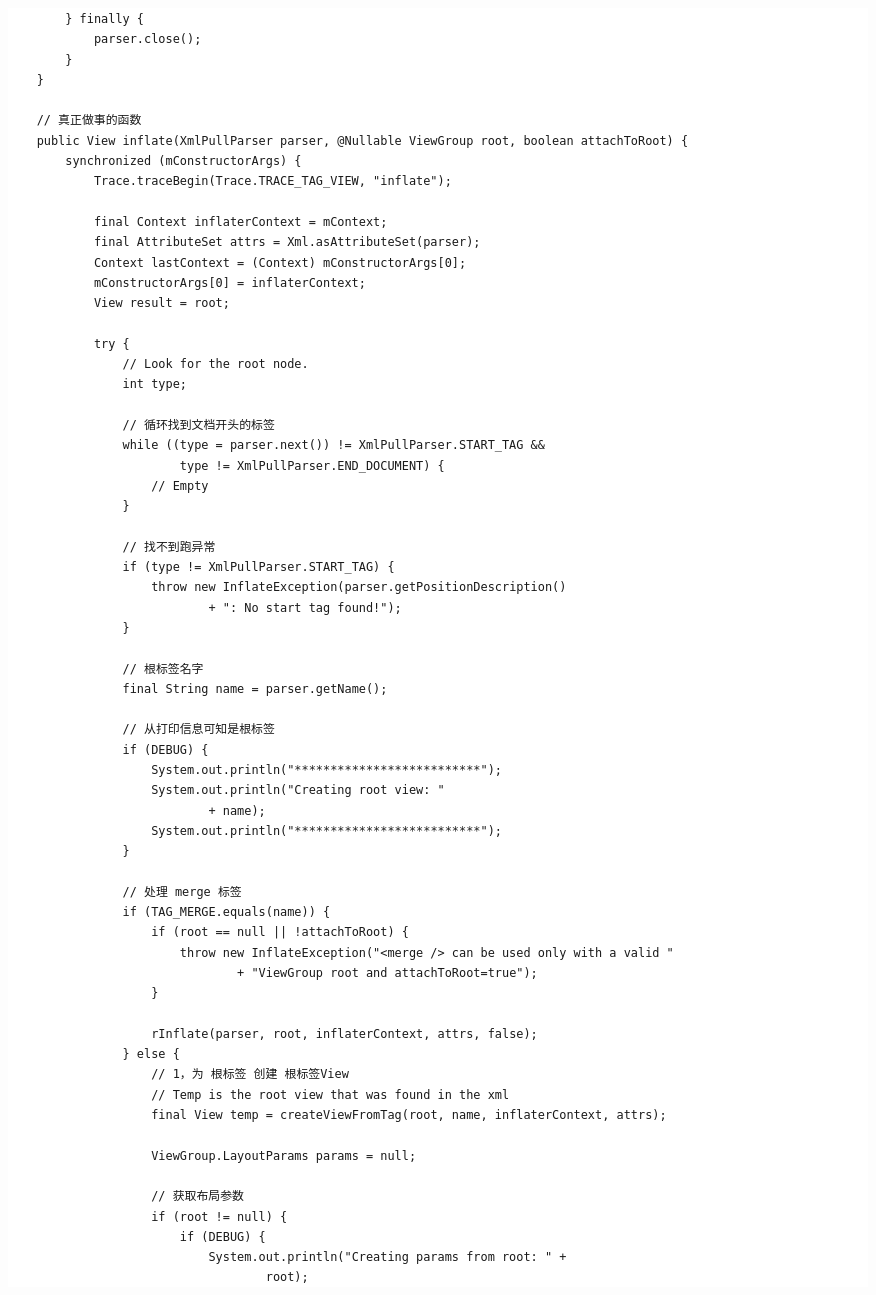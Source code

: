 ```
        } finally {
            parser.close();
        }
    }
    
    // 真正做事的函数
    public View inflate(XmlPullParser parser, @Nullable ViewGroup root, boolean attachToRoot) {
        synchronized (mConstructorArgs) {
            Trace.traceBegin(Trace.TRACE_TAG_VIEW, "inflate");

            final Context inflaterContext = mContext;
            final AttributeSet attrs = Xml.asAttributeSet(parser);
            Context lastContext = (Context) mConstructorArgs[0];
            mConstructorArgs[0] = inflaterContext;
            View result = root;

            try {
                // Look for the root node.
                int type;
                
                // 循环找到文档开头的标签
                while ((type = parser.next()) != XmlPullParser.START_TAG &&
                        type != XmlPullParser.END_DOCUMENT) {
                    // Empty
                }
                
                // 找不到跑异常
                if (type != XmlPullParser.START_TAG) {
                    throw new InflateException(parser.getPositionDescription()
                            + ": No start tag found!");
                }

                // 根标签名字
                final String name = parser.getName();

                // 从打印信息可知是根标签
                if (DEBUG) {
                    System.out.println("**************************");
                    System.out.println("Creating root view: "
                            + name);
                    System.out.println("**************************");
                }

                // 处理 merge 标签
                if (TAG_MERGE.equals(name)) {
                    if (root == null || !attachToRoot) {
                        throw new InflateException("<merge /> can be used only with a valid "
                                + "ViewGroup root and attachToRoot=true");
                    }

                    rInflate(parser, root, inflaterContext, attrs, false);
                } else {
                    // 1，为 根标签 创建 根标签View
                    // Temp is the root view that was found in the xml
                    final View temp = createViewFromTag(root, name, inflaterContext, attrs);

                    ViewGroup.LayoutParams params = null;

                    // 获取布局参数
                    if (root != null) {
                        if (DEBUG) {
                            System.out.println("Creating params from root: " +
                                    root);
```